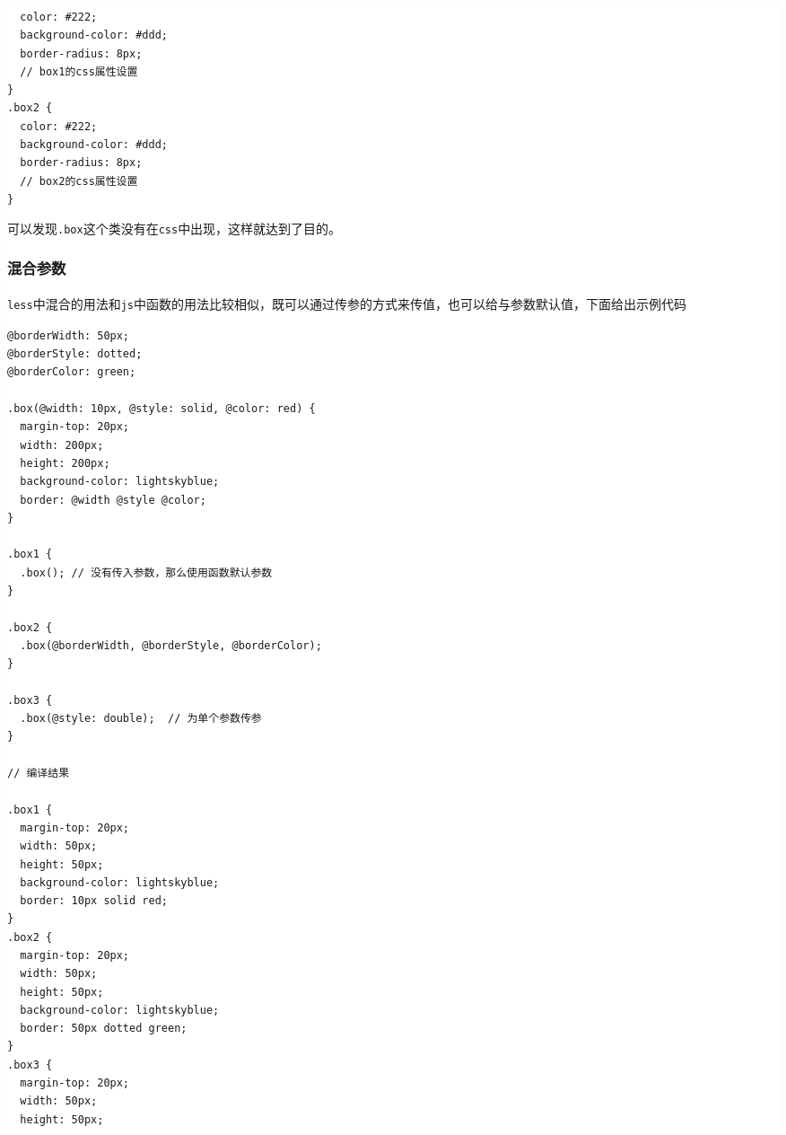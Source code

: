 ```less
  color: #222;
  background-color: #ddd;
  border-radius: 8px;
  // box1的css属性设置
}
.box2 {
  color: #222;
  background-color: #ddd;
  border-radius: 8px;
  // box2的css属性设置
}
```

可以发现`.box`这个类没有在`css`中出现，这样就达到了目的。

### 混合参数

`less`中混合的用法和`js`中函数的用法比较相似，既可以通过传参的方式来传值，也可以给与参数默认值，下面给出示例代码

```less
@borderWidth: 50px;
@borderStyle: dotted;
@borderColor: green;

.box(@width: 10px, @style: solid, @color: red) {
  margin-top: 20px;
  width: 200px;
  height: 200px;
  background-color: lightskyblue;
  border: @width @style @color;
}

.box1 {
  .box(); // 没有传入参数，那么使用函数默认参数
}

.box2 {
  .box(@borderWidth, @borderStyle, @borderColor); 
}

.box3 {
  .box(@style: double);  // 为单个参数传参
}

// 编译结果

.box1 {
  margin-top: 20px;
  width: 50px;
  height: 50px;
  background-color: lightskyblue;
  border: 10px solid red;
}
.box2 {
  margin-top: 20px;
  width: 50px;
  height: 50px;
  background-color: lightskyblue;
  border: 50px dotted green;
}
.box3 {
  margin-top: 20px;
  width: 50px;
  height: 50px;
```